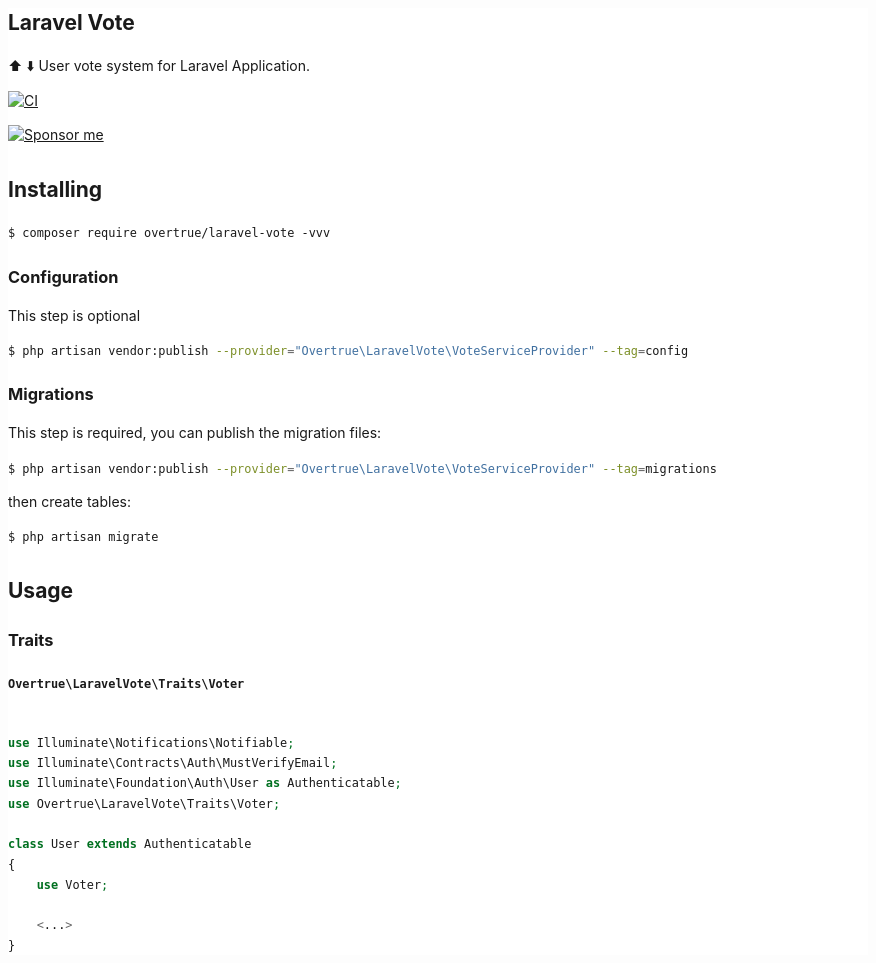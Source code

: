 Laravel Vote
---

⬆️ ⬇️ User vote system for Laravel Application.

[![CI](https://github.com/overtrue/laravel-vote/workflows/CI/badge.svg)](https://github.com/overtrue/laravel-vote/actions/workflows/ci.yml)

[![Sponsor me](https://raw.githubusercontent.com/overtrue/overtrue/master/sponsor-me-button-s.svg)](https://github.com/sponsors/overtrue)


## Installing

```shell
$ composer require overtrue/laravel-vote -vvv
```

### Configuration

This step is optional

```bash
$ php artisan vendor:publish --provider="Overtrue\LaravelVote\VoteServiceProvider" --tag=config
```

### Migrations

This step is required, you can publish the migration files:

```bash
$ php artisan vendor:publish --provider="Overtrue\LaravelVote\VoteServiceProvider" --tag=migrations
```

then create tables: 

```bash
$ php artisan migrate
```

## Usage

### Traits

#### `Overtrue\LaravelVote\Traits\Voter`

```php

use Illuminate\Notifications\Notifiable;
use Illuminate\Contracts\Auth\MustVerifyEmail;
use Illuminate\Foundation\Auth\User as Authenticatable;
use Overtrue\LaravelVote\Traits\Voter;

class User extends Authenticatable
{
    use Voter;
    
    <...>
}
```
